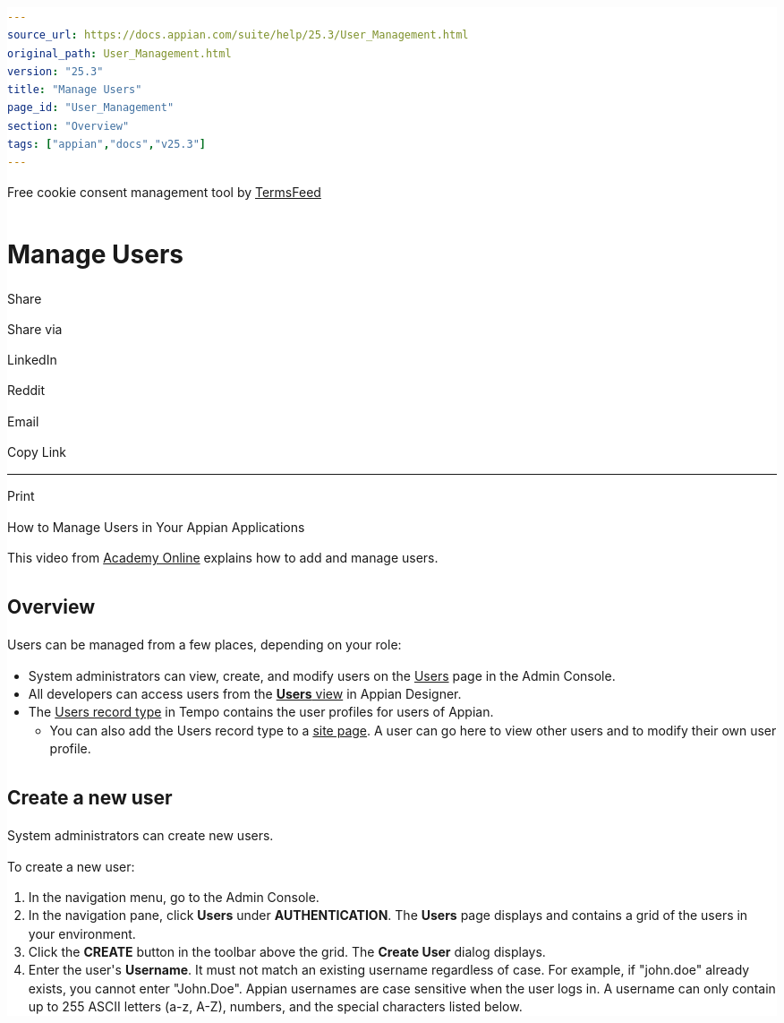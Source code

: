 ```yaml
---
source_url: https://docs.appian.com/suite/help/25.3/User_Management.html
original_path: User_Management.html
version: "25.3"
title: "Manage Users"
page_id: "User_Management"
section: "Overview"
tags: ["appian","docs","v25.3"]
---
```



Free cookie consent management tool by [TermsFeed](https://www.termsfeed.com/)

# Manage Users

Share

Share via

LinkedIn

Reddit

Email

Copy Link

* * *

Print

How to Manage Users in Your Appian Applications

This video from [Academy Online](https://academy.appian.com/) explains how to add and manage users.

## Overview

Users can be managed from a few places, depending on your role:

-   System administrators can view, create, and modify users on the [Users](Appian_Administration_Console.html#users) page in the Admin Console.
-   All developers can access users from the [**Users** view](#appian-designer) in Appian Designer.
-   The [Users record type](Configure_Tempo_Users.html) in Tempo contains the user profiles for users of Appian.
    -   You can also add the Users record type to a [site page](sites_object.html#add-a-page). A user can go here to view other users and to modify their own user profile.

## Create a new user

System administrators can create new users.

To create a new user:

1.  In the navigation menu, go to the Admin Console.
2.  In the navigation pane, click **Users** under **AUTHENTICATION**. The **Users** page displays and contains a grid of the users in your environment.
3.  Click the **CREATE** button in the toolbar above the grid. The **Create User** dialog displays.
4.  Enter the user's **Username**. It must not match an existing username regardless of case. For example, if "john.doe" already exists, you cannot enter "John.Doe". Appian usernames are case sensitive when the user logs in. A username can only contain up to 255 ASCII letters (a-z, A-Z), numbers, and the special characters listed below.
